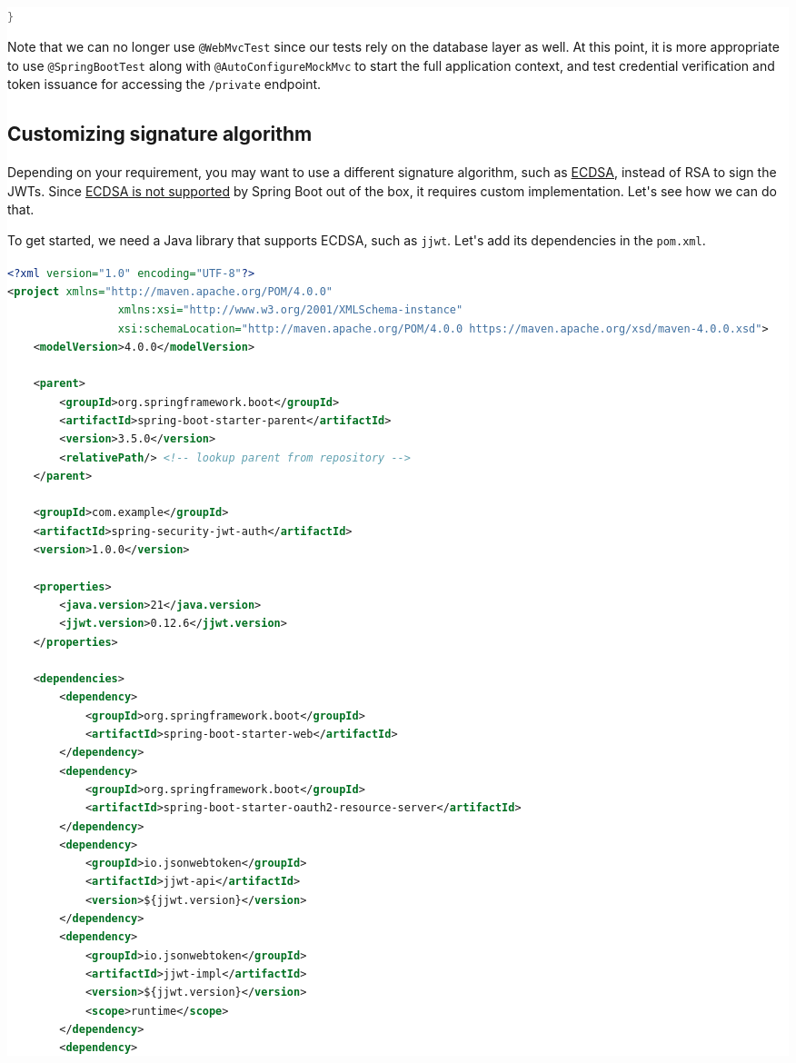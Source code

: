 ```java ins{9..11,23,24,40..53,57,66} del{3,7,8,21,22,56,65}
}
```

Note that we can no longer use `@WebMvcTest` since our tests rely on the database layer as well. At this point, it is more appropriate to use `@SpringBootTest` along with `@AutoConfigureMockMvc` to start the full application context, and test credential verification and token issuance for accessing the `/private` endpoint.

## Customizing signature algorithm

Depending on your requirement, you may want to use a different signature algorithm, such as [ECDSA](https://en.wikipedia.org/wiki/Elliptic_Curve_Digital_Signature_Algorithm), instead of RSA to sign the JWTs. Since [ECDSA is not supported](https://bitbucket.org/connect2id/nimbus-jose-jwt/issues/555/support-for-ed25519-verifier-into) by Spring Boot out of the box, it requires custom implementation. Let's see how we can do that.

To get started, we need a Java library that supports ECDSA, such as `jjwt`. Let's add its dependencies in the `pom.xml`.

```xml title="pom.xml" ins{20,32..48}
<?xml version="1.0" encoding="UTF-8"?>
<project xmlns="http://maven.apache.org/POM/4.0.0"
				 xmlns:xsi="http://www.w3.org/2001/XMLSchema-instance"
				 xsi:schemaLocation="http://maven.apache.org/POM/4.0.0 https://maven.apache.org/xsd/maven-4.0.0.xsd">
	<modelVersion>4.0.0</modelVersion>

	<parent>
		<groupId>org.springframework.boot</groupId>
		<artifactId>spring-boot-starter-parent</artifactId>
		<version>3.5.0</version>
		<relativePath/> <!-- lookup parent from repository -->
	</parent>

	<groupId>com.example</groupId>
	<artifactId>spring-security-jwt-auth</artifactId>
	<version>1.0.0</version>

	<properties>
		<java.version>21</java.version>
		<jjwt.version>0.12.6</jjwt.version>
	</properties>

	<dependencies>
		<dependency>
			<groupId>org.springframework.boot</groupId>
			<artifactId>spring-boot-starter-web</artifactId>
		</dependency>
		<dependency>
			<groupId>org.springframework.boot</groupId>
			<artifactId>spring-boot-starter-oauth2-resource-server</artifactId>
		</dependency>
		<dependency>
			<groupId>io.jsonwebtoken</groupId>
			<artifactId>jjwt-api</artifactId>
			<version>${jjwt.version}</version>
		</dependency>
		<dependency>
			<groupId>io.jsonwebtoken</groupId>
			<artifactId>jjwt-impl</artifactId>
			<version>${jjwt.version}</version>
			<scope>runtime</scope>
		</dependency>
		<dependency>
```
